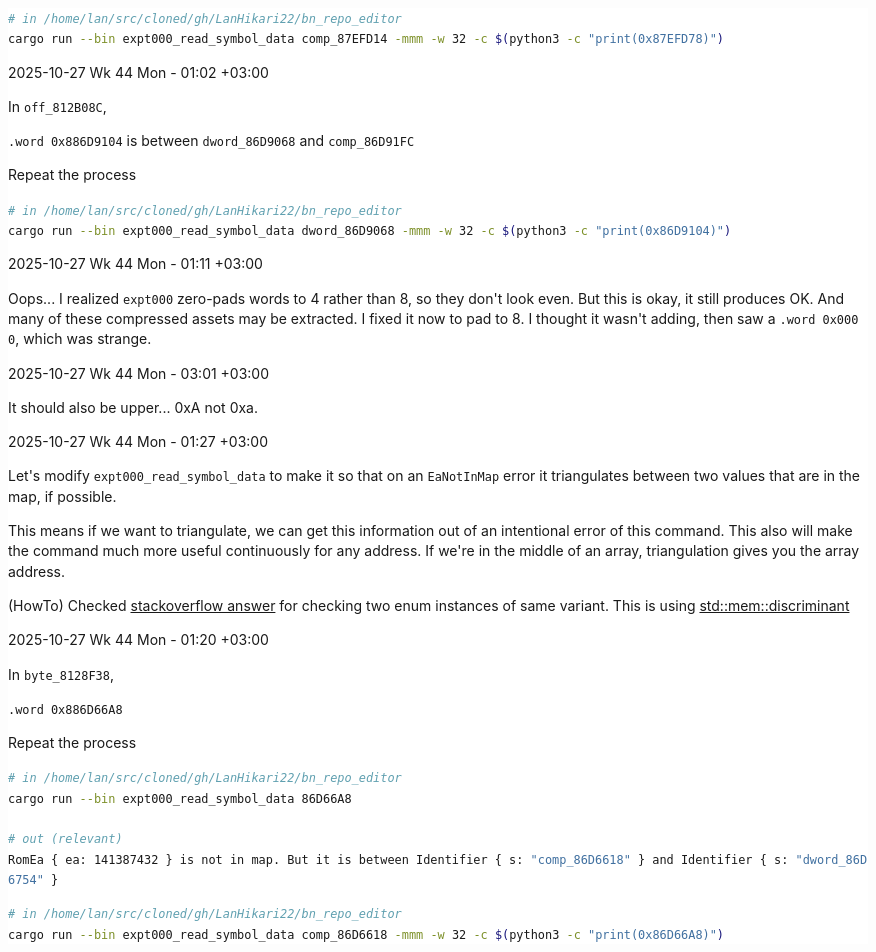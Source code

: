 ````sh
# in /home/lan/src/cloned/gh/LanHikari22/bn_repo_editor
cargo run --bin expt000_read_symbol_data comp_87EFD14 -mmm -w 32 -c $(python3 -c "print(0x87EFD78)")
````

2025-10-27 Wk 44 Mon - 01:02 +03:00

In `off_812B08C`,

`.word 0x886D9104` is between `dword_86D9068` and `comp_86D91FC`

Repeat the process

````sh
# in /home/lan/src/cloned/gh/LanHikari22/bn_repo_editor
cargo run --bin expt000_read_symbol_data dword_86D9068 -mmm -w 32 -c $(python3 -c "print(0x86D9104)")
````

2025-10-27 Wk 44 Mon - 01:11 +03:00

Oops... I realized `expt000` zero-pads words to 4 rather than 8, so they don't look even. But this is okay, it still produces OK. And many of these compressed assets may be extracted. I fixed it now to pad to 8. I thought it wasn't adding, then saw a `.word 0x0000`, which was strange.

2025-10-27 Wk 44 Mon - 03:01 +03:00

It should also be upper... 0xA not 0xa.

2025-10-27 Wk 44 Mon - 01:27 +03:00

Let's modify `expt000_read_symbol_data` to make it so that on an `EaNotInMap` error it triangulates between two values that are in the map, if possible.

This means if we want to triangulate, we can get this information out of an intentional error of this command. This also will make the command much more useful continuously for any address. If we're in the middle of an array, triangulation gives you the array address.

(HowTo) Checked [stackoverflow answer](https://stackoverflow.com/a/32554326/6944447) for checking two enum instances of same variant. This is using [std::mem::discriminant](https://doc.rust-lang.org/std/mem/fn.discriminant.html)

2025-10-27 Wk 44 Mon - 01:20 +03:00

In `byte_8128F38`,

`.word 0x886D66A8`

Repeat the process

````sh
# in /home/lan/src/cloned/gh/LanHikari22/bn_repo_editor
cargo run --bin expt000_read_symbol_data 86D66A8

# out (relevant)
RomEa { ea: 141387432 } is not in map. But it is between Identifier { s: "comp_86D6618" } and Identifier { s: "dword_86D6754" }
````

````sh
# in /home/lan/src/cloned/gh/LanHikari22/bn_repo_editor
cargo run --bin expt000_read_symbol_data comp_86D6618 -mmm -w 32 -c $(python3 -c "print(0x86D66A8)")
````
